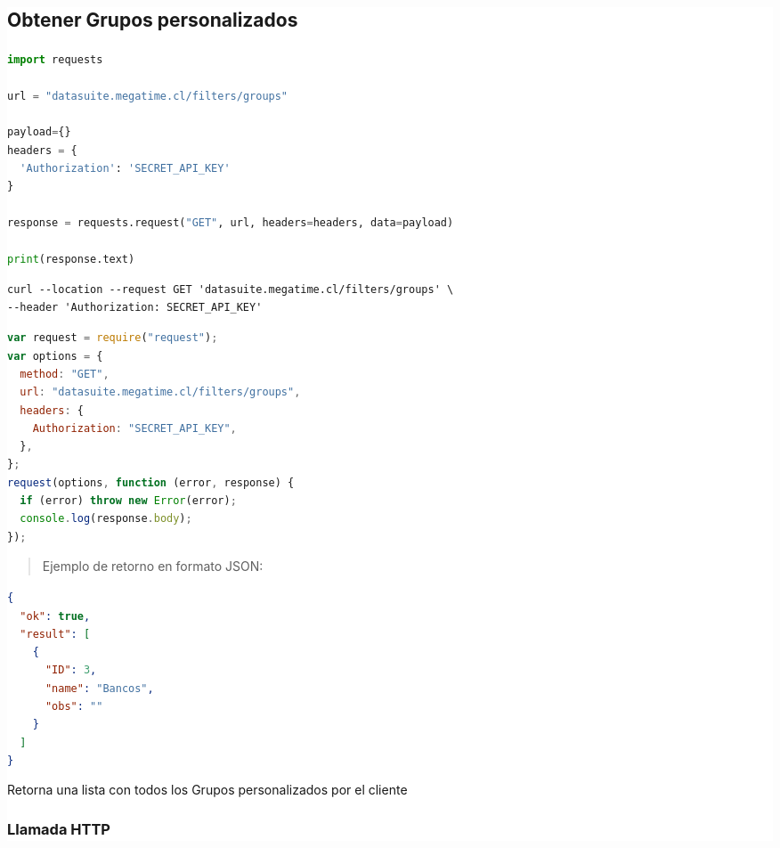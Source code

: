 ## Obtener Grupos personalizados

```python
import requests

url = "datasuite.megatime.cl/filters/groups"

payload={}
headers = {
  'Authorization': 'SECRET_API_KEY'
}

response = requests.request("GET", url, headers=headers, data=payload)

print(response.text)
```

```shell
curl --location --request GET 'datasuite.megatime.cl/filters/groups' \
--header 'Authorization: SECRET_API_KEY'
```

```javascript
var request = require("request");
var options = {
  method: "GET",
  url: "datasuite.megatime.cl/filters/groups",
  headers: {
    Authorization: "SECRET_API_KEY",
  },
};
request(options, function (error, response) {
  if (error) throw new Error(error);
  console.log(response.body);
});
```

> Ejemplo de retorno en formato JSON:

```json
{
  "ok": true,
  "result": [
    {
      "ID": 3,
      "name": "Bancos",
      "obs": ""
    }
  ]
}
```

Retorna una lista con todos los Grupos personalizados por el cliente

### Llamada HTTP
